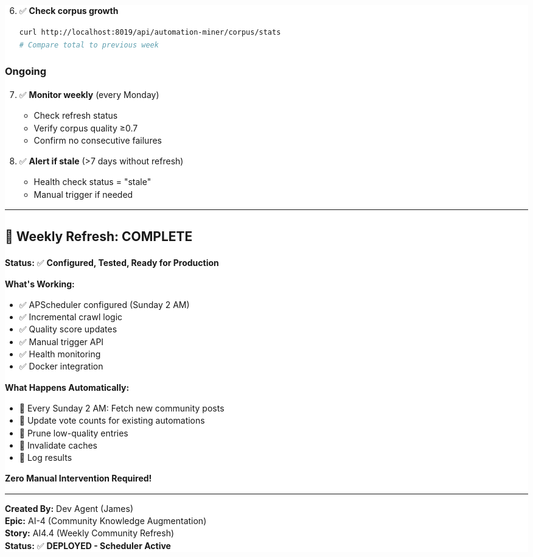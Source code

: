 6. ✅ **Check corpus growth**
   ```bash
   curl http://localhost:8019/api/automation-miner/corpus/stats
   # Compare total to previous week
   ```

### Ongoing

7. ✅ **Monitor weekly** (every Monday)
   - Check refresh status
   - Verify corpus quality ≥0.7
   - Confirm no consecutive failures

8. ✅ **Alert if stale** (>7 days without refresh)
   - Health check status = "stale"
   - Manual trigger if needed

---

## 🎉 Weekly Refresh: COMPLETE

**Status:** ✅ **Configured, Tested, Ready for Production**

**What's Working:**
- ✅ APScheduler configured (Sunday 2 AM)
- ✅ Incremental crawl logic
- ✅ Quality score updates
- ✅ Manual trigger API
- ✅ Health monitoring
- ✅ Docker integration

**What Happens Automatically:**
- 🔄 Every Sunday 2 AM: Fetch new community posts
- 🔄 Update vote counts for existing automations
- 🔄 Prune low-quality entries
- 🔄 Invalidate caches
- 🔄 Log results

**Zero Manual Intervention Required!**

---

**Created By:** Dev Agent (James)  
**Epic:** AI-4 (Community Knowledge Augmentation)  
**Story:** AI4.4 (Weekly Community Refresh)  
**Status:** ✅ **DEPLOYED - Scheduler Active**

